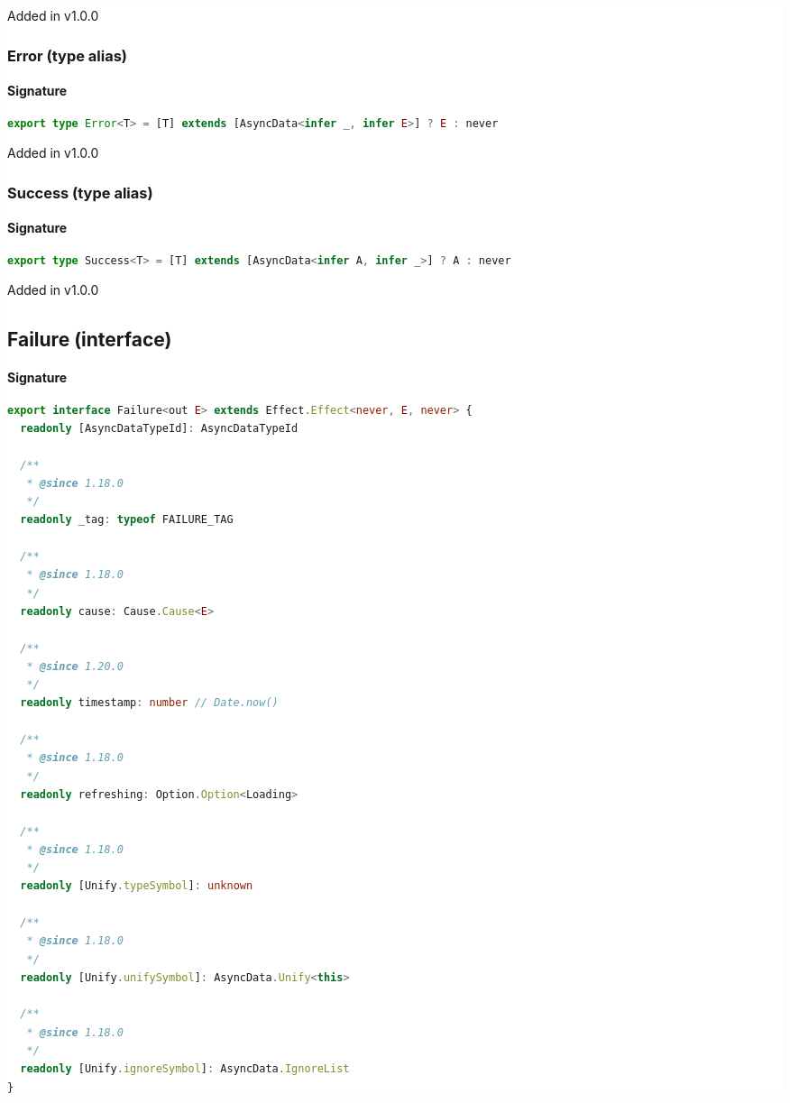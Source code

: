 Added in v1.0.0

### Error (type alias)

**Signature**

```ts
export type Error<T> = [T] extends [AsyncData<infer _, infer E>] ? E : never
```

Added in v1.0.0

### Success (type alias)

**Signature**

```ts
export type Success<T> = [T] extends [AsyncData<infer A, infer _>] ? A : never
```

Added in v1.0.0

## Failure (interface)

**Signature**

```ts
export interface Failure<out E> extends Effect.Effect<never, E, never> {
  readonly [AsyncDataTypeId]: AsyncDataTypeId

  /**
   * @since 1.18.0
   */
  readonly _tag: typeof FAILURE_TAG

  /**
   * @since 1.18.0
   */
  readonly cause: Cause.Cause<E>

  /**
   * @since 1.20.0
   */
  readonly timestamp: number // Date.now()

  /**
   * @since 1.18.0
   */
  readonly refreshing: Option.Option<Loading>

  /**
   * @since 1.18.0
   */
  readonly [Unify.typeSymbol]: unknown

  /**
   * @since 1.18.0
   */
  readonly [Unify.unifySymbol]: AsyncData.Unify<this>

  /**
   * @since 1.18.0
   */
  readonly [Unify.ignoreSymbol]: AsyncData.IgnoreList
}
```
